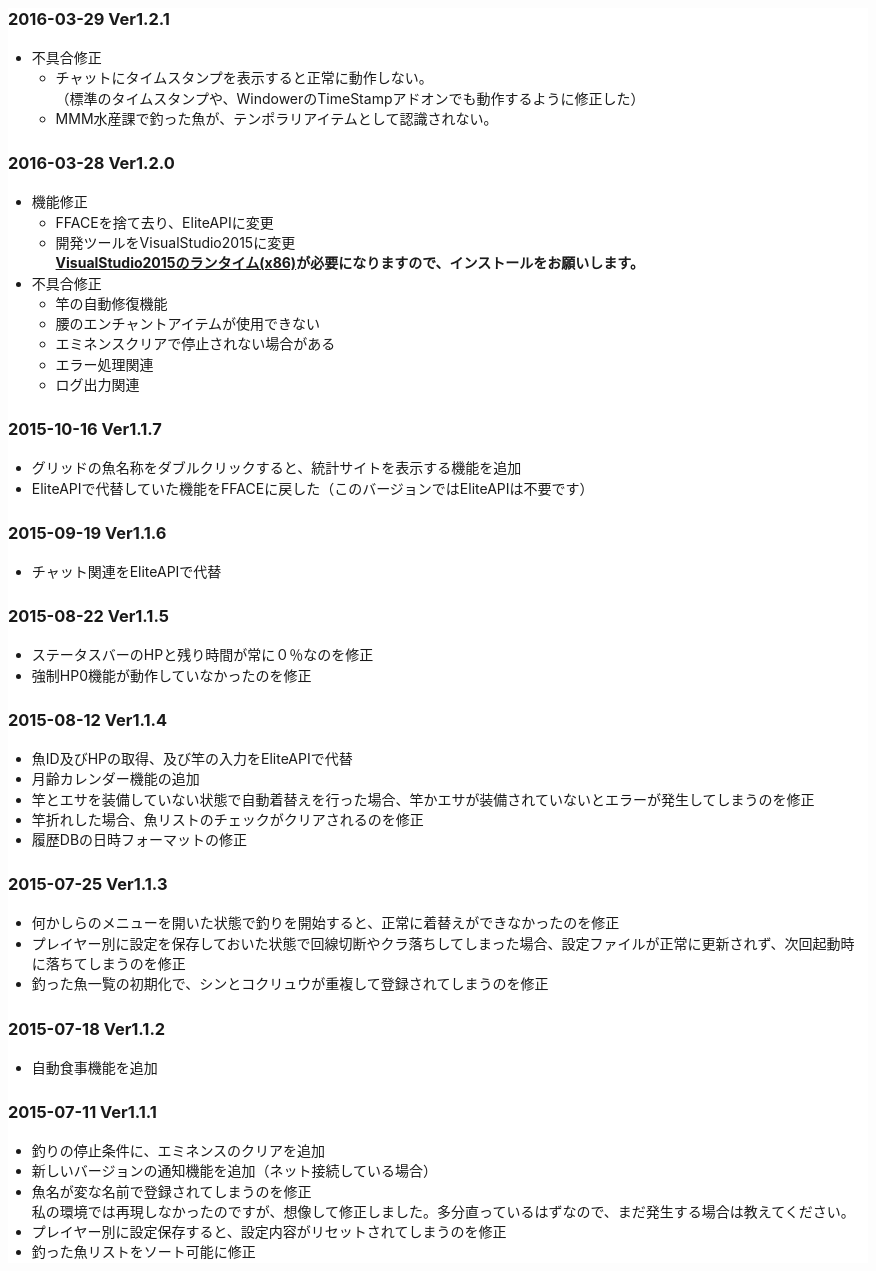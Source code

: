 ### 2016-03-29 Ver1.2.1
* 不具合修正
	- チャットにタイムスタンプを表示すると正常に動作しない。  
	（標準のタイムスタンプや、WindowerのTimeStampアドオンでも動作するように修正した）
	- MMM水産課で釣った魚が、テンポラリアイテムとして認識されない。

### 2016-03-28 Ver1.2.0
* 機能修正
	- FFACEを捨て去り、EliteAPIに変更
	- 開発ツールをVisualStudio2015に変更  
	**[VisualStudio2015のランタイム(x86)](https://www.microsoft.com/ja-jp/download/details.aspx?id=48145)が必要になりますので、インストールをお願いします。**
* 不具合修正
	- 竿の自動修復機能
	- 腰のエンチャントアイテムが使用できない
	- エミネンスクリアで停止されない場合がある
	- エラー処理関連
	- ログ出力関連

### 2015-10-16 Ver1.1.7
* グリッドの魚名称をダブルクリックすると、統計サイトを表示する機能を追加
* EliteAPIで代替していた機能をFFACEに戻した（このバージョンではEliteAPIは不要です）

### 2015-09-19 Ver1.1.6
- チャット関連をEliteAPIで代替

### 2015-08-22 Ver1.1.5
- ステータスバーのHPと残り時間が常に０％なのを修正
- 強制HP0機能が動作していなかったのを修正

### 2015-08-12 Ver1.1.4
- 魚ID及びHPの取得、及び竿の入力をEliteAPIで代替
- 月齢カレンダー機能の追加
- 竿とエサを装備していない状態で自動着替えを行った場合、竿かエサが装備されていないとエラーが発生してしまうのを修正
- 竿折れした場合、魚リストのチェックがクリアされるのを修正
- 履歴DBの日時フォーマットの修正

### 2015-07-25 Ver1.1.3
- 何かしらのメニューを開いた状態で釣りを開始すると、正常に着替えができなかったのを修正
- プレイヤー別に設定を保存しておいた状態で回線切断やクラ落ちしてしまった場合、設定ファイルが正常に更新されず、次回起動時に落ちてしまうのを修正
- 釣った魚一覧の初期化で、シンとコクリュウが重複して登録されてしまうのを修正

### 2015-07-18 Ver1.1.2
- 自動食事機能を追加

### 2015-07-11 Ver1.1.1
- 釣りの停止条件に、エミネンスのクリアを追加
- 新しいバージョンの通知機能を追加（ネット接続している場合）
- 魚名が変な名前で登録されてしまうのを修正  
    私の環境では再現しなかったのですが、想像して修正しました。多分直っているはずなので、まだ発生する場合は教えてください。
- プレイヤー別に設定保存すると、設定内容がリセットされてしまうのを修正
- 釣った魚リストをソート可能に修正
